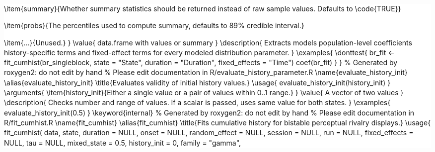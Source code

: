 \item{summary}{Whether summary statistics should be returned instead of
raw sample values. Defaults to \code{TRUE}}

\item{probs}{The percentiles used to compute summary, defaults to 89\% credible interval.}

\item{...}{Unused.}
}
\value{
data.frame with values or summary
}
\description{
Extracts models population-level coefficients history-specific terms and
fixed-effect terms for every modeled distribution parameter.
}
\examples{
\donttest{
br_fit <- fit_cumhist(br_singleblock,
                      state = "State",
                      duration = "Duration",
                      fixed_effects = "Time")
coef(br_fit)
}
}
% Generated by roxygen2: do not edit by hand
% Please edit documentation in R/evaluate_history_parameter.R
\name{evaluate_history_init}
\alias{evaluate_history_init}
\title{Evaluates validity of initial history values.}
\usage{
evaluate_history_init(history_init)
}
\arguments{
\item{history_init}{Either a single value or a pair of values within 0..1 range.}
}
\value{
A vector of two values
}
\description{
Checks number and range of values. If a scalar is passed, uses same value
for both states.
}
\examples{
evaluate_history_init(0.5)
}
\keyword{internal}
% Generated by roxygen2: do not edit by hand
% Please edit documentation in R/fit_cumhist.R
\name{fit_cumhist}
\alias{fit_cumhist}
\title{Fits cumulative history for bistable perceptual rivalry displays.}
\usage{
fit_cumhist(
  data,
  state,
  duration = NULL,
  onset = NULL,
  random_effect = NULL,
  session = NULL,
  run = NULL,
  fixed_effects = NULL,
  tau = NULL,
  mixed_state = 0.5,
  history_init = 0,
  family = "gamma",